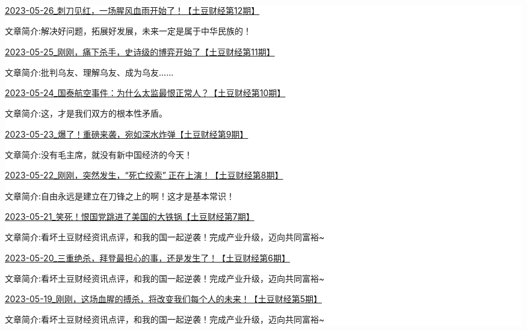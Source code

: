 

[2023-05-26_刺刀见红，一场腥风血雨开始了！【土豆财经第12期】](http://mp.weixin.qq.com/s?__biz=Mzg5NDYxNjM4OA==&mid=2247492053&idx=1&sn=910135254120d9509a23800bcc6d035c&chksm=c01e77fef769fee865cab5a080374104f3c5abaec4978edb500f8a6fe83efdcd9f5210f1778c#rd)

文章简介:解决好问题，拓展好发展，未来一定是属于中华民族的！



[2023-05-25_刚刚，痛下杀手，史诗级的博弈开始了【土豆财经第11期】](http://mp.weixin.qq.com/s?__biz=Mzg5NDYxNjM4OA==&mid=2247492024&idx=1&sn=10c70b9be8bebba2f479696b195becb0&chksm=c01e7793f769fe857919bc57ef1eaba9ce13078e79f6e3afa77564a4f6beaa9cb8c9225cd8d4#rd)

文章简介:批判乌友、理解乌友、成为乌友......



[2023-05-24_国泰航空事件：为什么太监最恨正常人？【土豆财经第10期】](http://mp.weixin.qq.com/s?__biz=Mzg5NDYxNjM4OA==&mid=2247492004&idx=1&sn=d913d03e27729a9a94342d79820d3106&chksm=c01e778ff769fe9989dc1fd59469210eac3431108e1fad6a32ad96a0479243c3f436fa3631e3#rd)

文章简介:这，才是我们双方的根本性矛盾。​​



[2023-05-23_爆了！重磅来袭，宛如深水炸弹【土豆财经第9期】](http://mp.weixin.qq.com/s?__biz=Mzg5NDYxNjM4OA==&mid=2247491977&idx=1&sn=dc7f3ba82f00f8e7909bf74b15ed236a&chksm=c01e77a2f769feb43081f4ec505bb3c971f391e869d01f49d8082f3e193b26e364594713f3cc#rd)

文章简介:没有毛主席，就没有新中国经济的今天！



[2023-05-22_刚刚，突然发生，“死亡绞索” 正在上演！【土豆财经第8期】](http://mp.weixin.qq.com/s?__biz=Mzg5NDYxNjM4OA==&mid=2247491940&idx=1&sn=af18634ec43570e53ffb79382f16f4b1&chksm=c01e774ff769fe59f8b9b9644fc0b04a87c97d80bfd0072157112bb77b77c8662b5fc72c50a6#rd)

文章简介:自由永远是建立在刀锋之上的啊！这才是基本常识！



[2023-05-21_笑死！恨国党跳进了美国的大铁锅【土豆财经第7期】](http://mp.weixin.qq.com/s?__biz=Mzg5NDYxNjM4OA==&mid=2247491919&idx=1&sn=50160142d09ee85c2be6ff484d3eecb8&chksm=c01e7764f769fe724863d22fad7313a6b8cba6b1ed4b084698752fdf78ef1d7bbb77fa27224b#rd)

文章简介:看坏土豆财经资讯点评，和我的国一起逆袭！完成产业升级，迈向共同富裕~



[2023-05-20_三重绝杀，拜登最担心的事，还是发生了！【土豆财经第6期】](http://mp.weixin.qq.com/s?__biz=Mzg5NDYxNjM4OA==&mid=2247491885&idx=1&sn=f143b9986668c46ea22c3cc20ec01f25&chksm=c01e7706f769fe10a407f8ebff96519756afcb39eb72f339c82d2ccd470d591d258efa8ac6f2#rd)

文章简介:看坏土豆财经资讯点评，和我的国一起逆袭！完成产业升级，迈向共同富裕~



[2023-05-19_刚刚，这场血腥的搏杀，将改变我们每个人的未来！【土豆财经第5期】](http://mp.weixin.qq.com/s?__biz=Mzg5NDYxNjM4OA==&mid=2247491839&idx=1&sn=dea385f9e9c118e71c9718603f36eb84&chksm=c01e76d4f769ffc29178820363f89a3067bac7d44b358d3809e27242f651c0eddc8ca84ed323#rd)

文章简介:看坏土豆财经资讯点评，和我的国一起逆袭！完成产业升级，迈向共同富裕~


